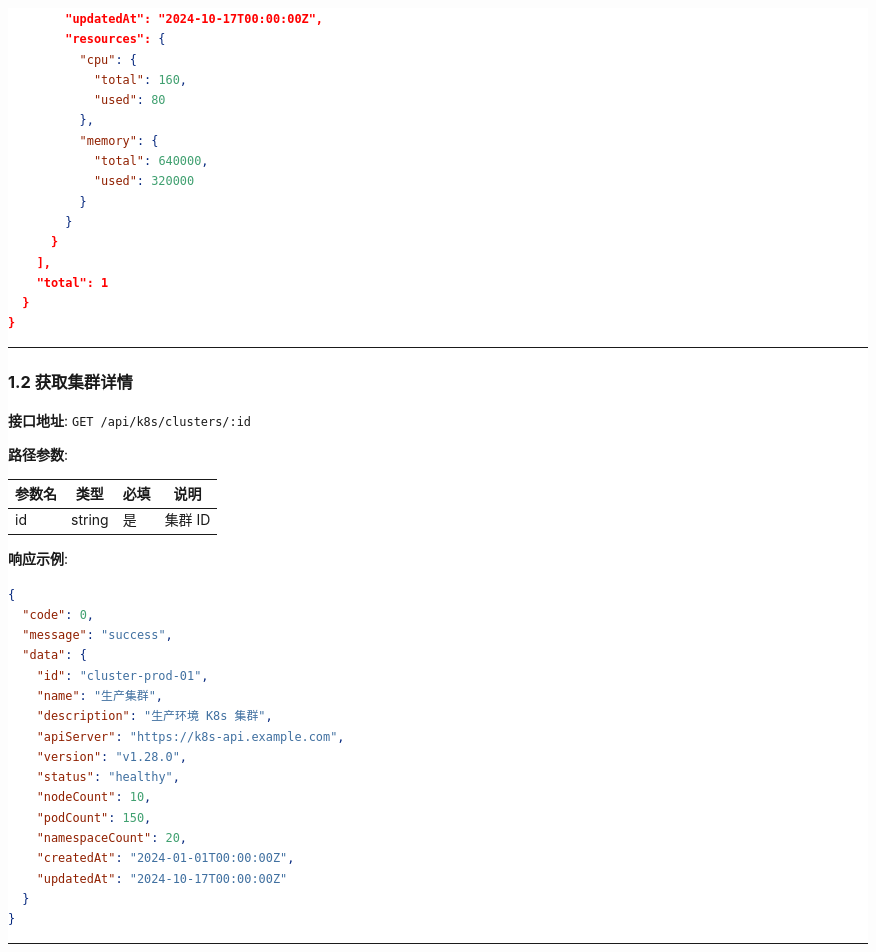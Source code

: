 ```json
        "updatedAt": "2024-10-17T00:00:00Z",
        "resources": {
          "cpu": {
            "total": 160,
            "used": 80
          },
          "memory": {
            "total": 640000,
            "used": 320000
          }
        }
      }
    ],
    "total": 1
  }
}
```

---

### 1.2 获取集群详情

**接口地址**: `GET /api/k8s/clusters/:id`

**路径参数**:

| 参数名 | 类型 | 必填 | 说明 |
|--------|------|------|------|
| id | string | 是 | 集群 ID |

**响应示例**:

```json
{
  "code": 0,
  "message": "success",
  "data": {
    "id": "cluster-prod-01",
    "name": "生产集群",
    "description": "生产环境 K8s 集群",
    "apiServer": "https://k8s-api.example.com",
    "version": "v1.28.0",
    "status": "healthy",
    "nodeCount": 10,
    "podCount": 150,
    "namespaceCount": 20,
    "createdAt": "2024-01-01T00:00:00Z",
    "updatedAt": "2024-10-17T00:00:00Z"
  }
}
```

---
